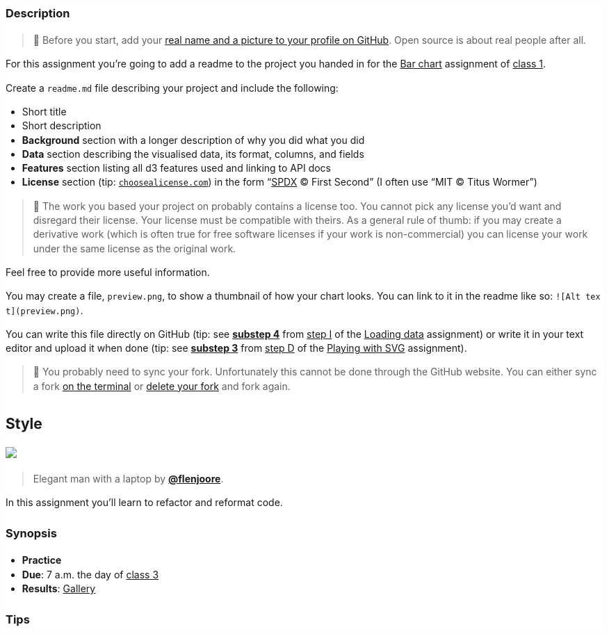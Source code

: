 ### Description

> 💁 Before you start, add your [real name and a picture to your profile on
> GitHub][profile].  Open source is about real people after all.

For this assignment you’re going to add a readme to the project you handed in
for the [Bar chart][bar] assignment of [class 1][c1].

Create a `readme.md` file describing your project and include the following:

*   Short title
*   Short description
*   **Background** section with a longer description of why you did what you did
*   **Data** section describing the visualised data, its format, columns, and
    fields
*   **Features** section listing all d3 features used and linking to API docs
*   **License** section (tip: [`choosealicense.com`][cal]) in the form
    “[SPDX][] © First Second” (I often use “MIT © Titus Wormer”)

> 💁 The work you based your project on probably contains a license too.
> You cannot pick any license you’d want and disregard their license.
> Your license must be compatible with theirs.
> As a general rule of thumb: if you may create a derivative work (which is
> often true for free software licenses if your work is non-commercial) you
> can license your work under the same license as the original work.

Feel free to provide more useful information.

You may create a file, `preview.png`, to show a thumbnail of how your chart
looks.  You can link to it in the readme like so: `![Alt text](preview.png)`.

You can write this file directly on GitHub (tip: see [**substep 4**][c1li4]
from [step I][c1li] of the [Loading data][load] assignment) or write it in your
text editor and upload it when done (tip: see [**substep 3**][c1pd3] from
[step D][c1pd] of the [Playing with SVG][play] assignment).

> 💁 You probably need to sync your fork.  Unfortunately this cannot be done
> through the GitHub website.  You can either sync a fork [on the
> terminal][sync-fork] or [delete your fork][delete-repo] and fork again.

## Style

[![][style-cover]][style-cover-source]

> Elegant man with a laptop by [**@flenjoore**][style-cover-author].

In this assignment you’ll learn to refactor and reformat code.

### Synopsis

*   **Practice**
*   **Due**: 7 a.m. the day of [class 3][c3]
*   **Results**: [Gallery][style-gallery]

### Tips


[inspiration-cover]: images/olympic-feathers.jpg
[inspiration-link]: https://nbremer.github.io/olympicfeathers/
[inspiration-author]: https://github.com/nbremer
[readme-cover]: images/books.jpg
[readme-cover-source]: https://unsplash.com/photos/YjVa-F9P9kk
[readme-cover-author]: https://unsplash.com/@zeak
[style-cover]: images/style.jpg
[style-cover-source]: https://unsplash.com/photos/DXYyKCCvWiM
[style-cover-author]: https://unsplash.com/@flenjoore
[debug-cover]: images/ducks.jpg
[debug-cover-source]: https://unsplash.com/photos/59yg_LpcvzQ
[debug-cover-author]: https://unsplash.com/@andreuuuw
[readme]: #do-you-read-me
[debugger]: #debugger
[style]: #style
[c1]: class-1.md
[c3]: class-3.md
[a1]: assessment-1
[s3]: readme.md#subgoal-3
[s4]: readme.md#subgoal-4
[s5]: readme.md#subgoal-5
[s6]: readme.md#subgoal-6
[s7]: readme.md#subgoal-7
[c1a]: class-1.md#assignments
[c1li4]: class-1.md#class-1-load-i-4
[c1li]: class-1.md#class-1-load-i
[load]: class-1.md#loading-data
[bar]: class-1.md#bar-chart
[c1pd]: class-1.md#class-1-play-d
[c1pd3]: class-1.md#class-1-play-d-3
[play]: class-1.md#playing-with-svg
[tips-1]: #tips-1
[debug-starter]: site/class-2/debug
[style-starter]: site/class-2/style
[readme-gallery]: site/class-1-bar#readme
[debug-gallery]: https://cmda-fe3.github.io/course-17-18/class-2-debug/
[style-gallery]: https://cmda-fe3.github.io/course-17-18/class-2-style/
[examples]: https://cmda-fe3.github.io/course-17-18/class-2/
[slides]: https://docs.google.com/presentation/d/1uAhSUdxEki0eDWK36OCbhRQk1ScgygzVZzuKluvQVxc
[profile]: https://github.com/settings/profile
[cal]: https://choosealicense.com
[spdx]: https://spdx.org/licenses/
[sync-fork]: https://help.github.com/articles/syncing-a-fork/
[delete-repo]: https://help.github.com/articles/deleting-a-repository/
[d3-release-notes]: https://github.com/d3/d3/releases/v4.0.0
[d3-changes]: https://github.com/d3/d3/blob/master/CHANGES.md
[d3-scale]: https://github.com/d3/d3-scale
